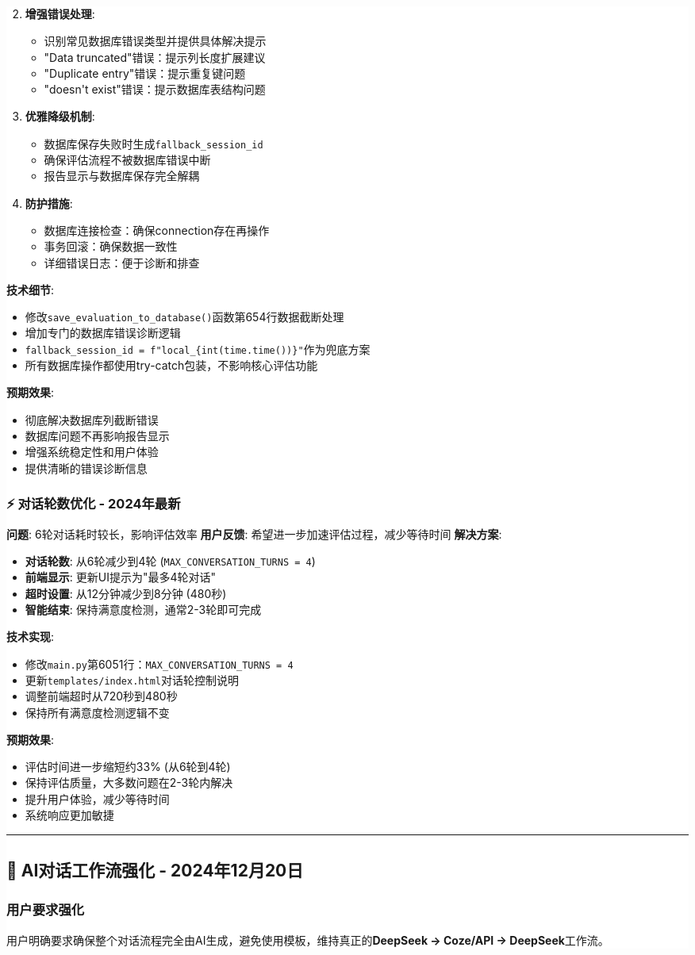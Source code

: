 2. **增强错误处理**:
   - 识别常见数据库错误类型并提供具体解决提示
   - "Data truncated"错误：提示列长度扩展建议
   - "Duplicate entry"错误：提示重复键问题
   - "doesn't exist"错误：提示数据库表结构问题

3. **优雅降级机制**:
   - 数据库保存失败时生成`fallback_session_id`
   - 确保评估流程不被数据库错误中断
   - 报告显示与数据库保存完全解耦

4. **防护措施**:
   - 数据库连接检查：确保connection存在再操作
   - 事务回滚：确保数据一致性
   - 详细错误日志：便于诊断和排查

**技术细节**:
- 修改`save_evaluation_to_database()`函数第654行数据截断处理
- 增加专门的数据库错误诊断逻辑
- `fallback_session_id = f"local_{int(time.time())}"`作为兜底方案
- 所有数据库操作都使用try-catch包装，不影响核心评估功能

**预期效果**: 
- 彻底解决数据库列截断错误
- 数据库问题不再影响报告显示
- 增强系统稳定性和用户体验
- 提供清晰的错误诊断信息

### ⚡ 对话轮数优化 - 2024年最新
**问题**: 6轮对话耗时较长，影响评估效率
**用户反馈**: 希望进一步加速评估过程，减少等待时间
**解决方案**:
- **对话轮数**: 从6轮减少到4轮 (`MAX_CONVERSATION_TURNS = 4`)
- **前端显示**: 更新UI提示为"最多4轮对话"
- **超时设置**: 从12分钟减少到8分钟 (480秒)
- **智能结束**: 保持满意度检测，通常2-3轮即可完成

**技术实现**:
- 修改`main.py`第6051行：`MAX_CONVERSATION_TURNS = 4`
- 更新`templates/index.html`对话轮控制说明
- 调整前端超时从720秒到480秒
- 保持所有满意度检测逻辑不变

**预期效果**:
- 评估时间进一步缩短约33% (从6轮到4轮)
- 保持评估质量，大多数问题在2-3轮内解决
- 提升用户体验，减少等待时间
- 系统响应更加敏捷

---

## 🤖 **AI对话工作流强化** - 2024年12月20日

### 用户要求强化
用户明确要求确保整个对话流程完全由AI生成，避免使用模板，维持真正的**DeepSeek → Coze/API → DeepSeek**工作流。
